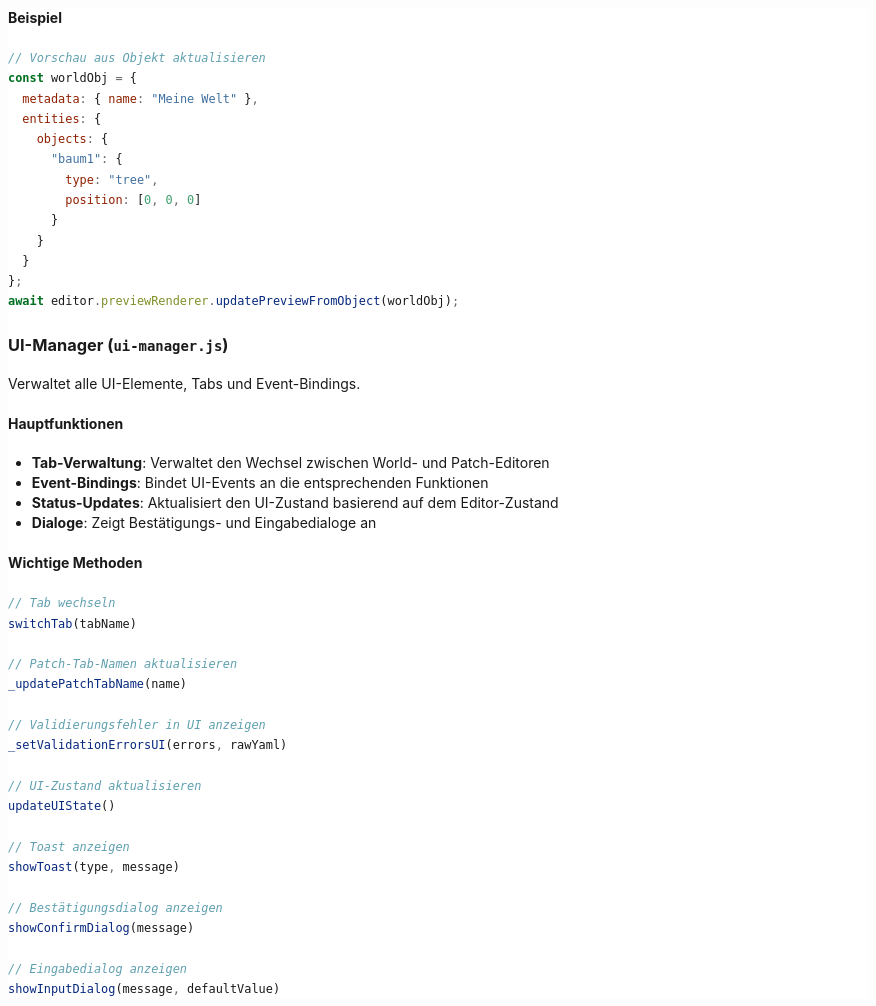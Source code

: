 #### Beispiel

```javascript
// Vorschau aus Objekt aktualisieren
const worldObj = {
  metadata: { name: "Meine Welt" },
  entities: {
    objects: {
      "baum1": {
        type: "tree",
        position: [0, 0, 0]
      }
    }
  }
};
await editor.previewRenderer.updatePreviewFromObject(worldObj);
```

### UI-Manager (`ui-manager.js`)

Verwaltet alle UI-Elemente, Tabs und Event-Bindings.

#### Hauptfunktionen

- **Tab-Verwaltung**: Verwaltet den Wechsel zwischen World- und Patch-Editoren
- **Event-Bindings**: Bindet UI-Events an die entsprechenden Funktionen
- **Status-Updates**: Aktualisiert den UI-Zustand basierend auf dem Editor-Zustand
- **Dialoge**: Zeigt Bestätigungs- und Eingabedialoge an

#### Wichtige Methoden

```javascript
// Tab wechseln
switchTab(tabName)

// Patch-Tab-Namen aktualisieren
_updatePatchTabName(name)

// Validierungsfehler in UI anzeigen
_setValidationErrorsUI(errors, rawYaml)

// UI-Zustand aktualisieren
updateUIState()

// Toast anzeigen
showToast(type, message)

// Bestätigungsdialog anzeigen
showConfirmDialog(message)

// Eingabedialog anzeigen
showInputDialog(message, defaultValue)
```
